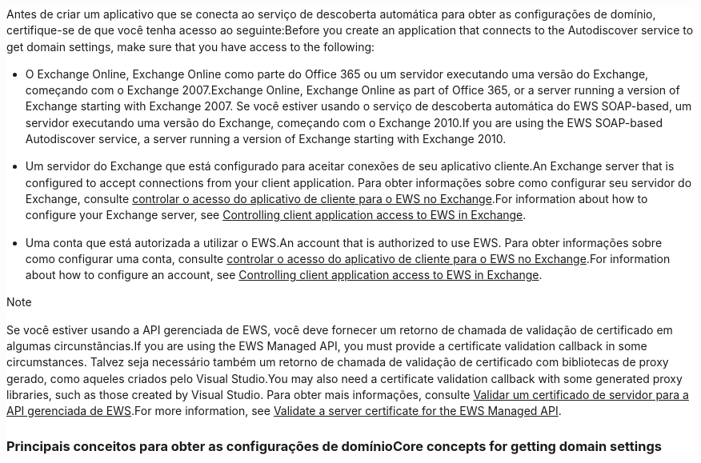 <span data-ttu-id="d2a89-130">Antes de criar um aplicativo que se conecta ao serviço de descoberta automática para obter as configurações de domínio, certifique-se de que você tenha acesso ao seguinte:</span><span class="sxs-lookup"><span data-stu-id="d2a89-130">Before you create an application that connects to the Autodiscover service to get domain settings, make sure that you have access to the following:</span></span>
  
- <span data-ttu-id="d2a89-131">O Exchange Online, Exchange Online como parte do Office 365 ou um servidor executando uma versão do Exchange, começando com o Exchange 2007.</span><span class="sxs-lookup"><span data-stu-id="d2a89-131">Exchange Online, Exchange Online as part of Office 365, or a server running a version of Exchange starting with Exchange 2007.</span></span> <span data-ttu-id="d2a89-132">Se você estiver usando o serviço de descoberta automática do EWS SOAP-based, um servidor executando uma versão do Exchange, começando com o Exchange 2010.</span><span class="sxs-lookup"><span data-stu-id="d2a89-132">If you are using the EWS SOAP-based Autodiscover service, a server running a version of Exchange starting with Exchange 2010.</span></span>
    
- <span data-ttu-id="d2a89-133">Um servidor do Exchange que está configurado para aceitar conexões de seu aplicativo cliente.</span><span class="sxs-lookup"><span data-stu-id="d2a89-133">An Exchange server that is configured to accept connections from your client application.</span></span> <span data-ttu-id="d2a89-134">Para obter informações sobre como configurar seu servidor do Exchange, consulte [controlar o acesso do aplicativo de cliente para o EWS no Exchange](controlling-client-application-access-to-ews-in-exchange.md).</span><span class="sxs-lookup"><span data-stu-id="d2a89-134">For information about how to configure your Exchange server, see [Controlling client application access to EWS in Exchange](controlling-client-application-access-to-ews-in-exchange.md).</span></span>
    
- <span data-ttu-id="d2a89-135">Uma conta que está autorizada a utilizar o EWS.</span><span class="sxs-lookup"><span data-stu-id="d2a89-135">An account that is authorized to use EWS.</span></span> <span data-ttu-id="d2a89-136">Para obter informações sobre como configurar uma conta, consulte [controlar o acesso do aplicativo de cliente para o EWS no Exchange](controlling-client-application-access-to-ews-in-exchange.md).</span><span class="sxs-lookup"><span data-stu-id="d2a89-136">For information about how to configure an account, see [Controlling client application access to EWS in Exchange](controlling-client-application-access-to-ews-in-exchange.md).</span></span>
    
> [!NOTE]
> <span data-ttu-id="d2a89-137">Se você estiver usando a API gerenciada de EWS, você deve fornecer um retorno de chamada de validação de certificado em algumas circunstâncias.</span><span class="sxs-lookup"><span data-stu-id="d2a89-137">If you are using the EWS Managed API, you must provide a certificate validation callback in some circumstances.</span></span> <span data-ttu-id="d2a89-138">Talvez seja necessário também um retorno de chamada de validação de certificado com bibliotecas de proxy gerado, como aqueles criados pelo Visual Studio.</span><span class="sxs-lookup"><span data-stu-id="d2a89-138">You may also need a certificate validation callback with some generated proxy libraries, such as those created by Visual Studio.</span></span> <span data-ttu-id="d2a89-139">Para obter mais informações, consulte [Validar um certificado de servidor para a API gerenciada de EWS](how-to-validate-a-server-certificate-for-the-ews-managed-api.md).</span><span class="sxs-lookup"><span data-stu-id="d2a89-139">For more information, see [Validate a server certificate for the EWS Managed API](how-to-validate-a-server-certificate-for-the-ews-managed-api.md).</span></span> 
  
### <a name="core-concepts-for-getting-domain-settings"></a><span data-ttu-id="d2a89-140">Principais conceitos para obter as configurações de domínio</span><span class="sxs-lookup"><span data-stu-id="d2a89-140">Core concepts for getting domain settings</span></span>
<span data-ttu-id="d2a89-141"><a name="bk_Core"> </a></span><span class="sxs-lookup"><span data-stu-id="d2a89-141"></span></span>
